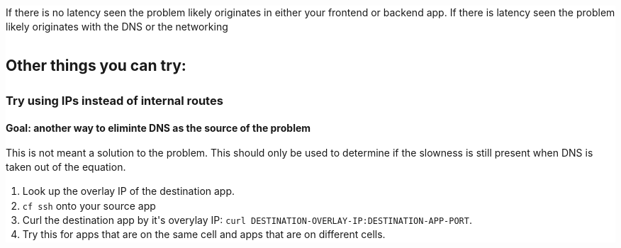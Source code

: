 If there is no latency seen the problem likely originates in either your
frontend or backend app. If there is latency seen the problem likely originates
with the DNS or the networking

## Other things you can try:

### Try using IPs instead of internal routes
**Goal: another way to eliminte DNS as the source of the problem**

This is not meant a solution to the problem. This should only be used to
determine if the slowness is still present when DNS is taken out of the
equation.

1. Look up the overlay IP of the destination app.
2. `cf ssh` onto your source app
3. Curl the destination app by it's overylay IP: `curl DESTINATION-OVERLAY-IP:DESTINATION-APP-PORT`.
4. Try this for apps that are on the same cell and apps that are on different cells.

